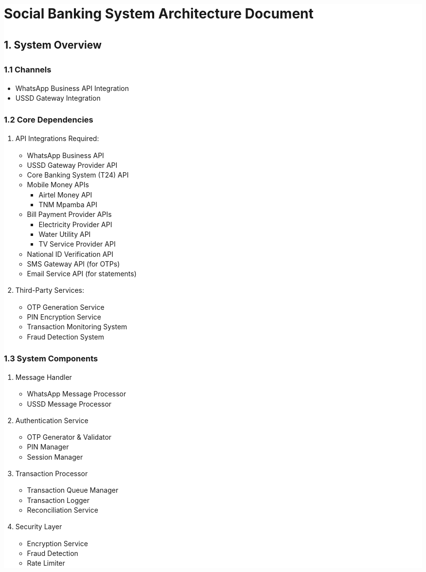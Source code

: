 # Social Banking System Architecture Document

## 1. System Overview

### 1.1 Channels
- WhatsApp Business API Integration
- USSD Gateway Integration

### 1.2 Core Dependencies
1. API Integrations Required:
   - WhatsApp Business API
   - USSD Gateway Provider API
   - Core Banking System (T24) API
   - Mobile Money APIs
     * Airtel Money API
     * TNM Mpamba API
   - Bill Payment Provider APIs
     * Electricity Provider API
     * Water Utility API
     * TV Service Provider API
   - National ID Verification API
   - SMS Gateway API (for OTPs)
   - Email Service API (for statements)

2. Third-Party Services:
   - OTP Generation Service
   - PIN Encryption Service
   - Transaction Monitoring System
   - Fraud Detection System

### 1.3 System Components
1. Message Handler
   - WhatsApp Message Processor
   - USSD Message Processor
   
2. Authentication Service
   - OTP Generator & Validator
   - PIN Manager
   - Session Manager

3. Transaction Processor
   - Transaction Queue Manager
   - Transaction Logger
   - Reconciliation Service

4. Security Layer
   - Encryption Service
   - Fraud Detection
   - Rate Limiter
